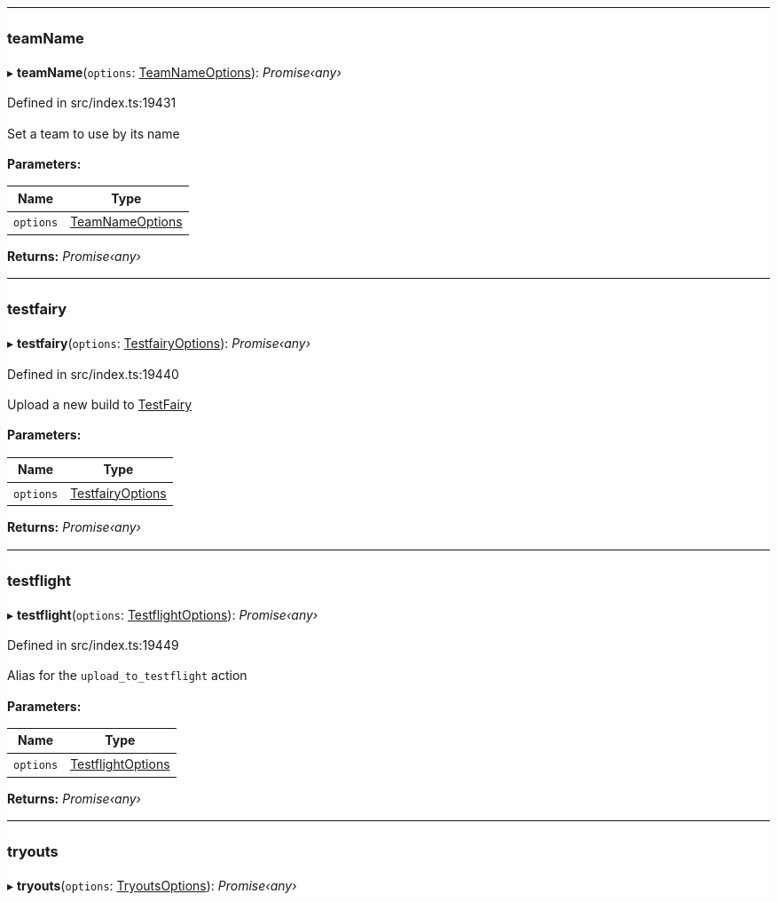 ___

###  teamName

▸ **teamName**(`options`: [TeamNameOptions](../globals.md#teamnameoptions)): *Promise‹any›*

Defined in src/index.ts:19431

Set a team to use by its name

**Parameters:**

Name | Type |
------ | ------ |
`options` | [TeamNameOptions](../globals.md#teamnameoptions) |

**Returns:** *Promise‹any›*

___

###  testfairy

▸ **testfairy**(`options`: [TestfairyOptions](../globals.md#testfairyoptions)): *Promise‹any›*

Defined in src/index.ts:19440

Upload a new build to [TestFairy](https://www.testfairy.com/)

**Parameters:**

Name | Type |
------ | ------ |
`options` | [TestfairyOptions](../globals.md#testfairyoptions) |

**Returns:** *Promise‹any›*

___

###  testflight

▸ **testflight**(`options`: [TestflightOptions](../globals.md#testflightoptions)): *Promise‹any›*

Defined in src/index.ts:19449

Alias for the `upload_to_testflight` action

**Parameters:**

Name | Type |
------ | ------ |
`options` | [TestflightOptions](../globals.md#testflightoptions) |

**Returns:** *Promise‹any›*

___

###  tryouts

▸ **tryouts**(`options`: [TryoutsOptions](../globals.md#tryoutsoptions)): *Promise‹any›*
